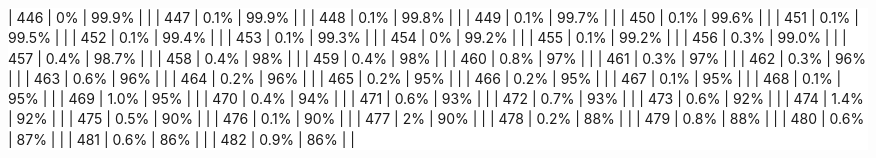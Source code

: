 | 446 | 0% | 99.9% |  |
| 447 | 0.1% | 99.9% |  |
| 448 | 0.1% | 99.8% |  |
| 449 | 0.1% | 99.7% |  |
| 450 | 0.1% | 99.6% |  |
| 451 | 0.1% | 99.5% |  |
| 452 | 0.1% | 99.4% |  |
| 453 | 0.1% | 99.3% |  |
| 454 | 0% | 99.2% |  |
| 455 | 0.1% | 99.2% |  |
| 456 | 0.3% | 99.0% |  |
| 457 | 0.4% | 98.7% |  |
| 458 | 0.4% | 98% |  |
| 459 | 0.4% | 98% |  |
| 460 | 0.8% | 97% |  |
| 461 | 0.3% | 97% |  |
| 462 | 0.3% | 96% |  |
| 463 | 0.6% | 96% |  |
| 464 | 0.2% | 96% |  |
| 465 | 0.2% | 95% |  |
| 466 | 0.2% | 95% |  |
| 467 | 0.1% | 95% |  |
| 468 | 0.1% | 95% |  |
| 469 | 1.0% | 95% |  |
| 470 | 0.4% | 94% |  |
| 471 | 0.6% | 93% |  |
| 472 | 0.7% | 93% |  |
| 473 | 0.6% | 92% |  |
| 474 | 1.4% | 92% |  |
| 475 | 0.5% | 90% |  |
| 476 | 0.1% | 90% |  |
| 477 | 2% | 90% |  |
| 478 | 0.2% | 88% |  |
| 479 | 0.8% | 88% |  |
| 480 | 0.6% | 87% |  |
| 481 | 0.6% | 86% |  |
| 482 | 0.9% | 86% |  |